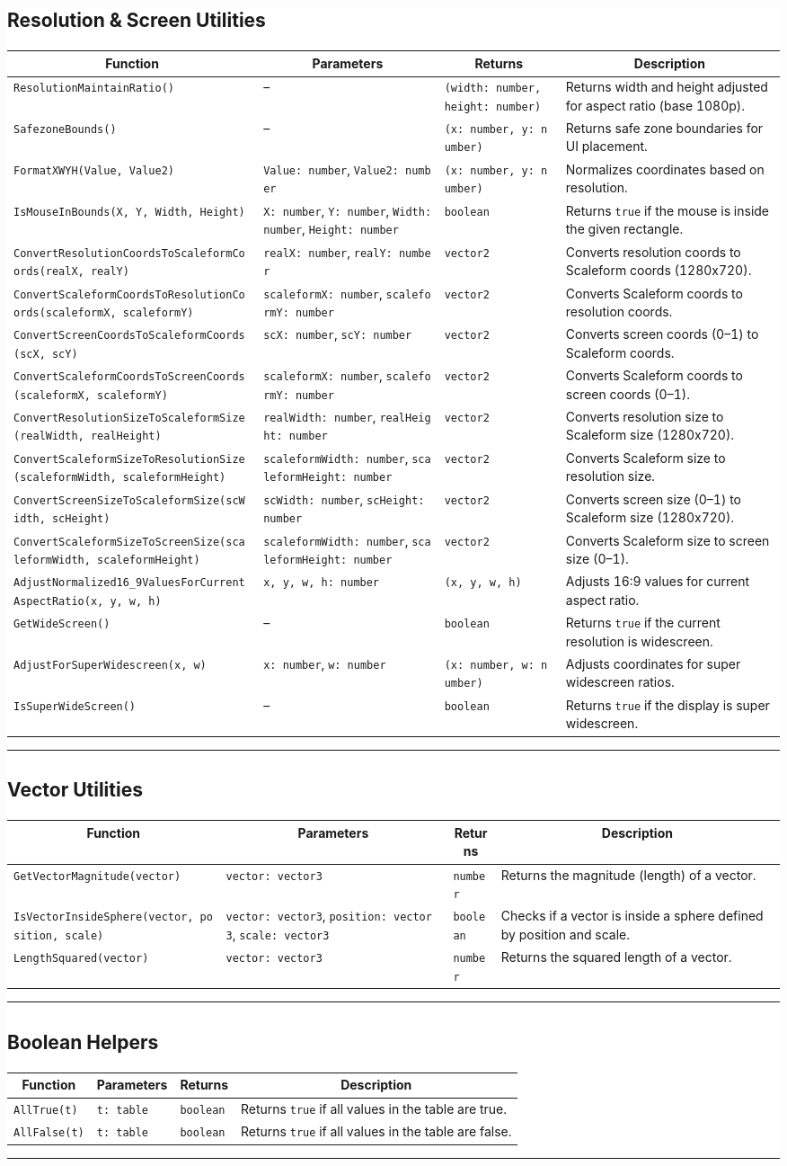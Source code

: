 
## Resolution & Screen Utilities

| Function | Parameters | Returns | Description |
|----------|------------|---------|-------------|
| `ResolutionMaintainRatio()` | – | `(width: number, height: number)` | Returns width and height adjusted for aspect ratio (base 1080p). |
| `SafezoneBounds()` | – | `(x: number, y: number)` | Returns safe zone boundaries for UI placement. |
| `FormatXWYH(Value, Value2)` | `Value: number`, `Value2: number` | `(x: number, y: number)` | Normalizes coordinates based on resolution. |
| `IsMouseInBounds(X, Y, Width, Height)` | `X: number`, `Y: number`, `Width: number`, `Height: number` | `boolean` | Returns `true` if the mouse is inside the given rectangle. |
| `ConvertResolutionCoordsToScaleformCoords(realX, realY)` | `realX: number`, `realY: number` | `vector2` | Converts resolution coords to Scaleform coords (1280x720). |
| `ConvertScaleformCoordsToResolutionCoords(scaleformX, scaleformY)` | `scaleformX: number`, `scaleformY: number` | `vector2` | Converts Scaleform coords to resolution coords. |
| `ConvertScreenCoordsToScaleformCoords(scX, scY)` | `scX: number`, `scY: number` | `vector2` | Converts screen coords (0–1) to Scaleform coords. |
| `ConvertScaleformCoordsToScreenCoords(scaleformX, scaleformY)` | `scaleformX: number`, `scaleformY: number` | `vector2` | Converts Scaleform coords to screen coords (0–1). |
| `ConvertResolutionSizeToScaleformSize(realWidth, realHeight)` | `realWidth: number`, `realHeight: number` | `vector2` | Converts resolution size to Scaleform size (1280x720). |
| `ConvertScaleformSizeToResolutionSize(scaleformWidth, scaleformHeight)` | `scaleformWidth: number`, `scaleformHeight: number` | `vector2` | Converts Scaleform size to resolution size. |
| `ConvertScreenSizeToScaleformSize(scWidth, scHeight)` | `scWidth: number`, `scHeight: number` | `vector2` | Converts screen size (0–1) to Scaleform size (1280x720). |
| `ConvertScaleformSizeToScreenSize(scaleformWidth, scaleformHeight)` | `scaleformWidth: number`, `scaleformHeight: number` | `vector2` | Converts Scaleform size to screen size (0–1). |
| `AdjustNormalized16_9ValuesForCurrentAspectRatio(x, y, w, h)` | `x, y, w, h: number` | `(x, y, w, h)` | Adjusts 16:9 values for current aspect ratio. |
| `GetWideScreen()` | – | `boolean` | Returns `true` if the current resolution is widescreen. |
| `AdjustForSuperWidescreen(x, w)` | `x: number`, `w: number` | `(x: number, w: number)` | Adjusts coordinates for super widescreen ratios. |
| `IsSuperWideScreen()` | – | `boolean` | Returns `true` if the display is super widescreen. |

---

## Vector Utilities

| Function | Parameters | Returns | Description |
|----------|------------|---------|-------------|
| `GetVectorMagnitude(vector)` | `vector: vector3` | `number` | Returns the magnitude (length) of a vector. |
| `IsVectorInsideSphere(vector, position, scale)` | `vector: vector3`, `position: vector3`, `scale: vector3` | `boolean` | Checks if a vector is inside a sphere defined by position and scale. |
| `LengthSquared(vector)` | `vector: vector3` | `number` | Returns the squared length of a vector. |

---

## Boolean Helpers

| Function | Parameters | Returns | Description |
|----------|------------|---------|-------------|
| `AllTrue(t)` | `t: table` | `boolean` | Returns `true` if all values in the table are true. |
| `AllFalse(t)` | `t: table` | `boolean` | Returns `true` if all values in the table are false. |

---
